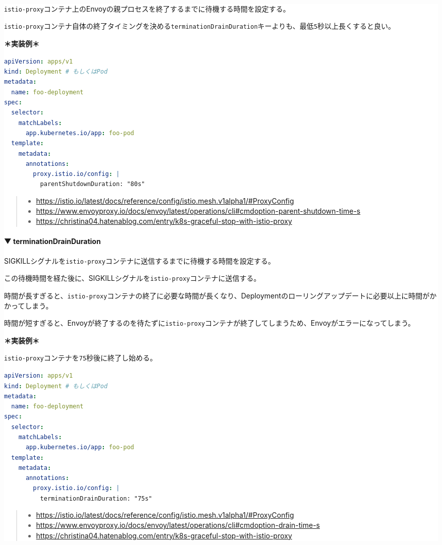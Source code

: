 `istio-proxy`コンテナ上のEnvoyの親プロセスを終了するまでに待機する時間を設定する。

`istio-proxy`コンテナ自体の終了タイミングを決める`terminationDrainDuration`キーよりも、最低`5`秒以上長くすると良い。

**＊実装例＊**

```yaml
apiVersion: apps/v1
kind: Deployment # もしくはPod
metadata:
  name: foo-deployment
spec:
  selector:
    matchLabels:
      app.kubernetes.io/app: foo-pod
  template:
    metadata:
      annotations:
        proxy.istio.io/config: |
          parentShutdownDuration: "80s"
```

> - https://istio.io/latest/docs/reference/config/istio.mesh.v1alpha1/#ProxyConfig
> - https://www.envoyproxy.io/docs/envoy/latest/operations/cli#cmdoption-parent-shutdown-time-s
> - https://christina04.hatenablog.com/entry/k8s-graceful-stop-with-istio-proxy

#### ▼ terminationDrainDuration

SIGKILLシグナルを`istio-proxy`コンテナに送信するまでに待機する時間を設定する。

この待機時間を経た後に、SIGKILLシグナルを`istio-proxy`コンテナに送信する。

時間が長すぎると、`istio-proxy`コンテナの終了に必要な時間が長くなり、Deploymentのローリングアップデートに必要以上に時間がかかってしまう。

時間が短すぎると、Envoyが終了するのを待たずに`istio-proxy`コンテナが終了してしまうため、Envoyがエラーになってしまう。

**＊実装例＊**

`istio-proxy`コンテナを`75`秒後に終了し始める。

```yaml
apiVersion: apps/v1
kind: Deployment # もしくはPod
metadata:
  name: foo-deployment
spec:
  selector:
    matchLabels:
      app.kubernetes.io/app: foo-pod
  template:
    metadata:
      annotations:
        proxy.istio.io/config: |
          terminationDrainDuration: "75s"
```

> - https://istio.io/latest/docs/reference/config/istio.mesh.v1alpha1/#ProxyConfig
> - https://www.envoyproxy.io/docs/envoy/latest/operations/cli#cmdoption-drain-time-s
> - https://christina04.hatenablog.com/entry/k8s-graceful-stop-with-istio-proxy
